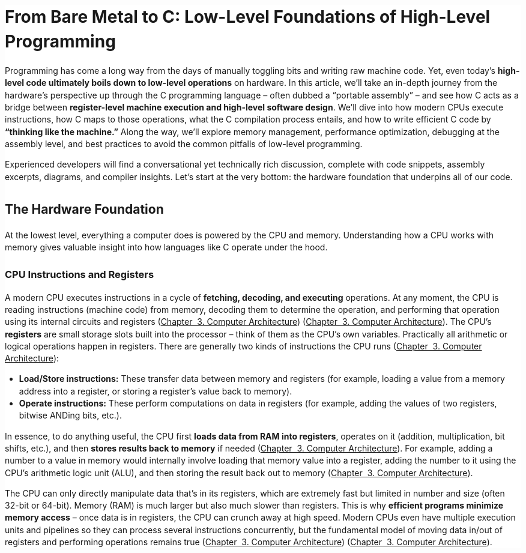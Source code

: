 # From Bare Metal to C: Low-Level Foundations of High-Level Programming

Programming has come a long way from the days of manually toggling bits and writing raw machine code. Yet, even today’s **high-level code ultimately boils down to low-level operations** on hardware. In this article, we’ll take an in-depth journey from the hardware’s perspective up through the C programming language – often dubbed a “portable assembly” – and see how C acts as a bridge between **register-level machine execution and high-level software design**. We’ll dive into how modern CPUs execute instructions, how C maps to those operations, what the C compilation process entails, and how to write efficient C code by **“thinking like the machine.”** Along the way, we’ll explore memory management, performance optimization, debugging at the assembly level, and best practices to avoid the common pitfalls of low-level programming.

Experienced developers will find a conversational yet technically rich discussion, complete with code snippets, assembly excerpts, diagrams, and compiler insights. Let’s start at the very bottom: the hardware foundation that underpins all of our code.

## The Hardware Foundation

At the lowest level, everything a computer does is powered by the CPU and memory. Understanding how a CPU works with memory gives valuable insight into how languages like C operate under the hood.

### CPU Instructions and Registers

A modern CPU executes instructions in a cycle of **fetching, decoding, and executing** operations. At any moment, the CPU is reading instructions (machine code) from memory, decoding them to determine the operation, and performing that operation using its internal circuits and registers ([Chapter  3.  Computer Architecture](https://bottomupcs.com/ch03.html#:~:text=The%20CPU%20executes%20instructions%20read,are%20two%20categories%20of%20instructions)) ([Chapter  3.  Computer Architecture](https://bottomupcs.com/ch03.html#:~:text=Executing%20a%20single%20instruction%20consists,fetching%2C%20decoding%2C%20executing%20and%20storing)). The CPU’s **registers** are small storage slots built into the processor – think of them as the CPU’s own variables. Practically all arithmetic or logical operations happen in registers. There are generally two kinds of instructions the CPU runs ([Chapter  3.  Computer Architecture](https://bottomupcs.com/ch03.html#:~:text=The%20CPU%20executes%20instructions%20read,are%20two%20categories%20of%20instructions)):

- **Load/Store instructions:** These transfer data between memory and registers (for example, loading a value from a memory address into a register, or storing a register’s value back to memory).
- **Operate instructions:** These perform computations on data in registers (for example, adding the values of two registers, bitwise ANDing bits, etc.).

In essence, to do anything useful, the CPU first **loads data from RAM into registers**, operates on it (addition, multiplication, bit shifts, etc.), and then **stores results back to memory** if needed ([Chapter  3.  Computer Architecture](https://bottomupcs.com/ch03.html#:~:text=The%20CPU%20executes%20instructions%20read,are%20two%20categories%20of%20instructions)). For example, adding a number to a value in memory would internally involve loading that memory value into a register, adding the number to it using the CPU’s arithmetic logic unit (ALU), and then storing the result back out to memory ([Chapter  3.  Computer Architecture](https://bottomupcs.com/ch03.html#:~:text=1,values%20from%20registers%20to%20memory)).

The CPU can only directly manipulate data that’s in its registers, which are extremely fast but limited in number and size (often 32-bit or 64-bit). Memory (RAM) is much larger but also much slower than registers. This is why **efficient programs minimize memory access** – once data is in registers, the CPU can crunch away at high speed. Modern CPUs even have multiple execution units and pipelines so they can process several instructions concurrently, but the fundamental model of moving data in/out of registers and performing operations remains true ([Chapter  3.  Computer Architecture](https://bottomupcs.com/ch03.html#:~:text=The%20CPU%20executes%20instructions%20read,are%20two%20categories%20of%20instructions)) ([Chapter  3.  Computer Architecture](https://bottomupcs.com/ch03.html#:~:text=)).
